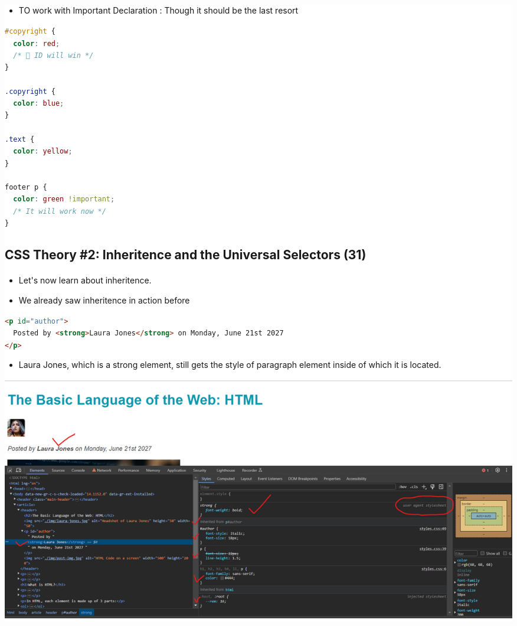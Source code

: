 - TO work with Important Declaration : Though it should be the last resort

```css
#copyright {
  color: red;
  /* 🥇 ID will win */
}

.copyright {
  color: blue;
}

.text {
  color: yellow;
}

footer p {
  color: green !important;
  /* It will work now */
}
```

## CSS Theory #2: Inheritence and the Universal Selectors (31)

- Let's now learn about inheritence.

- We already saw inheritence in action before

```html
<p id="author">
  Posted by <strong>Laura Jones</strong> on Monday, June 21st 2027
</p>
```

- Laura Jones, which is a strong element, still gets the style of paragraph element inside of which it is located.

![Inheritence](./asset_HTML_CSS/Screenshot%202024-01-30%20100739.png)
